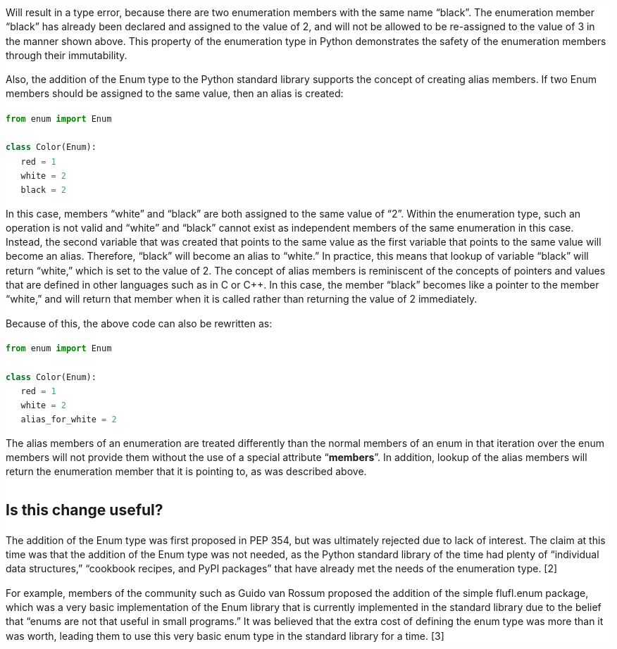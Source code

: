 Will result in a type error, because there are two enumeration members with the same name “black”. The enumeration member “black” has already been declared and assigned to the value of 2, and will not be allowed to be re-assigned to the value of 3 in the manner shown above. This property of the enumeration type in Python demonstrates the safety of the enumeration members through their immutability. 


Also, the addition of the Enum type to the Python standard library supports the concept of creating alias members. If two Enum members should be assigned to the same value, then an alias is created:

~~~~python
from enum import Enum

class Color(Enum):
   red = 1
   white = 2
   black = 2 
~~~~

In this case, members “white” and “black” are both assigned to the same value of “2”. Within the enumeration type, such an operation is not valid and “white” and “black” cannot exist as independent members of the same enumeration in this case. Instead, the second variable that was created that points to the same value as the first variable that points to the same value will become an alias. Therefore, “black” will become an alias to “white.” In practice, this means that lookup of variable “black” will return “white,” which is set to the value of 2. The concept of alias members is reminiscent of the concepts of pointers and values that are defined in other languages such as in C or C++. In this case, the member “black” becomes like a pointer to the member “white,” and will return that member when it is called rather than returning the value of 2 immediately.

Because of this, the above code can also be rewritten as:

~~~~python
from enum import Enum

class Color(Enum):
   red = 1
   white = 2
   alias_for_white = 2
~~~~

The alias members of an enumeration are treated differently than the normal members of an enum in that iteration over the enum members will not provide them without the use of a special attribute “__members__”. In addition, lookup of the alias members will return the enumeration member that it is pointing to, as was described above.

Is this change useful?
----------------------

The addition of the Enum type was first proposed in PEP 354, but was ultimately rejected due to lack of interest. The claim at this time was that the addition of the Enum type was not needed, as the Python standard library of the time had plenty of “individual data structures,” “cookbook recipes, and PyPI packages” that have already met the needs of the enumeration type. [2]


For example, members of the community such as Guido van Rossum proposed the addition of the simple flufl.enum package, which was a very basic implementation of the Enum library that is currently implemented in the standard library due to the belief that “enums are not that useful in small programs.” It was believed that the extra cost of defining the enum type was more than it was worth, leading them to use this very basic enum type in the standard library for a time. [3]
